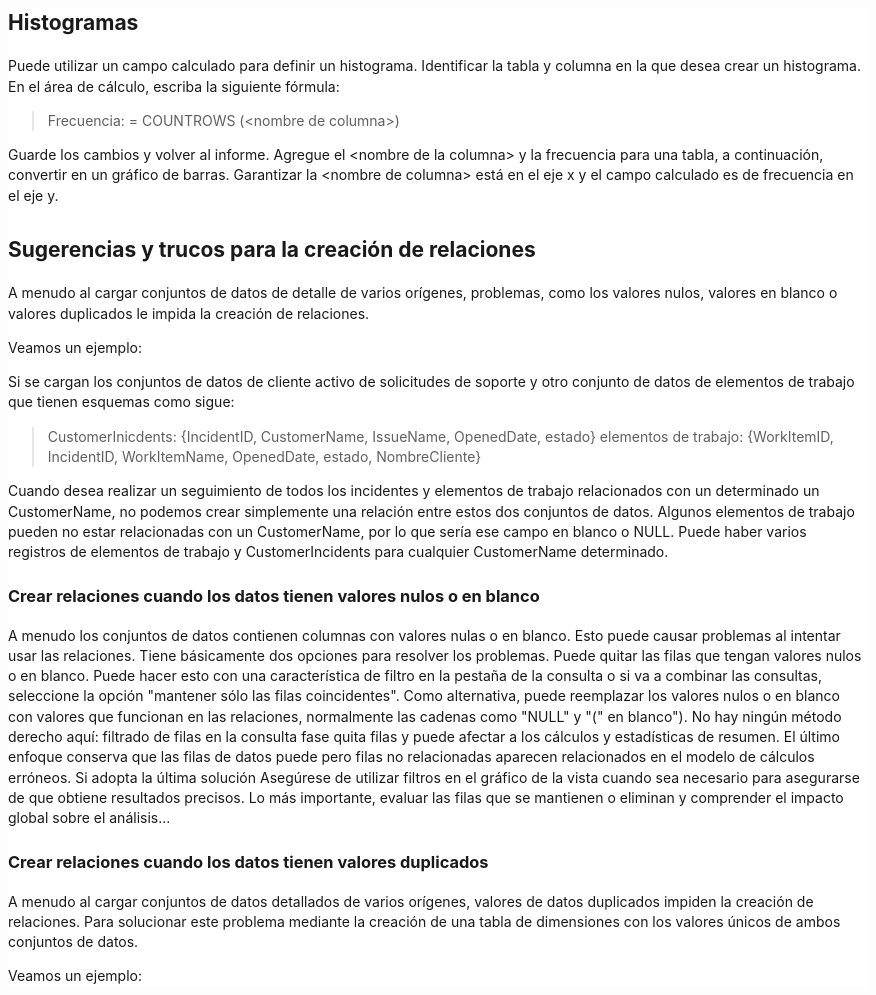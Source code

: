 ## Histogramas

Puede utilizar un campo calculado para definir un histograma.  Identificar la tabla y columna en la que desea crear un histograma.  En el área de cálculo, escriba la siguiente fórmula:
> Frecuencia: = COUNTROWS (\<nombre de columna\>)

Guarde los cambios y volver al informe.  Agregue el \<nombre de la columna\> y la frecuencia para una tabla, a continuación, convertir en un gráfico de barras.  Garantizar la \<nombre de columna\> está en el eje x y el campo calculado es de frecuencia en el eje y.

## Sugerencias y trucos para la creación de relaciones

A menudo al cargar conjuntos de datos de detalle de varios orígenes, problemas, como los valores nulos, valores en blanco o valores duplicados le impida la creación de relaciones. 

Veamos un ejemplo: 

Si se cargan los conjuntos de datos de cliente activo de solicitudes de soporte y otro conjunto de datos de elementos de trabajo que tienen esquemas como sigue:
> CustomerInicdents: {IncidentID, CustomerName, IssueName, OpenedDate, estado} elementos de trabajo: {WorkItemID, IncidentID, WorkItemName, OpenedDate, estado, NombreCliente} 

Cuando desea realizar un seguimiento de todos los incidentes y elementos de trabajo relacionados con un determinado un CustomerName, no podemos crear simplemente una relación entre estos dos conjuntos de datos.  Algunos elementos de trabajo pueden no estar relacionadas con un CustomerName, por lo que sería ese campo en blanco o NULL.  Puede haber varios registros de elementos de trabajo y CustomerIncidents para cualquier CustomerName determinado.  

### Crear relaciones cuando los datos tienen valores nulos o en blanco

A menudo los conjuntos de datos contienen columnas con valores nulas o en blanco.  Esto puede causar problemas al intentar usar las relaciones.  Tiene básicamente dos opciones para resolver los problemas.  Puede quitar las filas que tengan valores nulos o en blanco.  Puede hacer esto con una característica de filtro en la pestaña de la consulta o si va a combinar las consultas, seleccione la opción "mantener sólo las filas coincidentes". Como alternativa, puede reemplazar los valores nulos o en blanco con valores que funcionan en las relaciones, normalmente las cadenas como "NULL" y "(" en blanco").   No hay ningún método derecho aquí: filtrado de filas en la consulta fase quita filas y puede afectar a los cálculos y estadísticas de resumen.  El último enfoque conserva que las filas de datos puede pero filas no relacionadas aparecen relacionados en el modelo de cálculos erróneos.  Si adopta la última solución Asegúrese de utilizar filtros en el gráfico de la vista cuando sea necesario para asegurarse de que obtiene resultados precisos.  Lo más importante, evaluar las filas que se mantienen o eliminan y comprender el impacto global sobre el análisis...  

### Crear relaciones cuando los datos tienen valores duplicados

A menudo al cargar conjuntos de datos detallados de varios orígenes, valores de datos duplicados impiden la creación de relaciones.  Para solucionar este problema mediante la creación de una tabla de dimensiones con los valores únicos de ambos conjuntos de datos. 

Veamos un ejemplo: 
